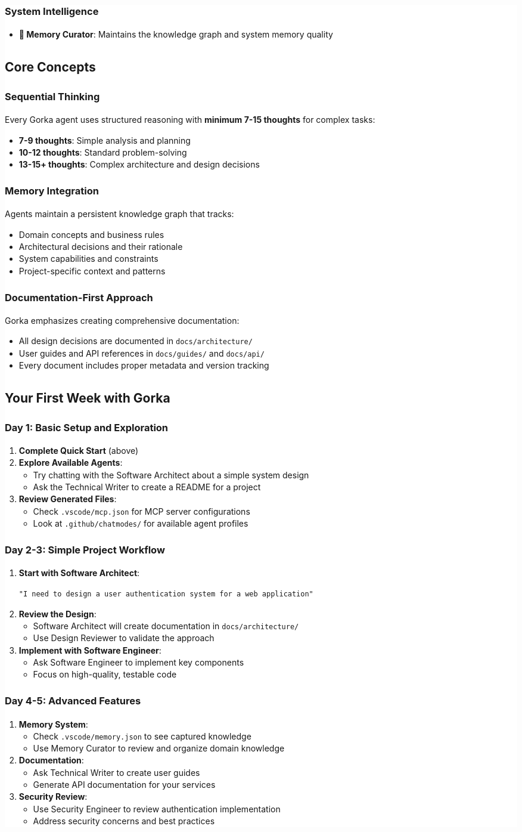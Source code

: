 ### System Intelligence
- **🧠 Memory Curator**: Maintains the knowledge graph and system memory quality

## Core Concepts

### Sequential Thinking
Every Gorka agent uses structured reasoning with **minimum 7-15 thoughts** for complex tasks:
- **7-9 thoughts**: Simple analysis and planning
- **10-12 thoughts**: Standard problem-solving
- **13-15+ thoughts**: Complex architecture and design decisions

### Memory Integration
Agents maintain a persistent knowledge graph that tracks:
- Domain concepts and business rules
- Architectural decisions and their rationale
- System capabilities and constraints
- Project-specific context and patterns

### Documentation-First Approach
Gorka emphasizes creating comprehensive documentation:
- All design decisions are documented in `docs/architecture/`
- User guides and API references in `docs/guides/` and `docs/api/`
- Every document includes proper metadata and version tracking

## Your First Week with Gorka

### Day 1: Basic Setup and Exploration
1. **Complete Quick Start** (above)
2. **Explore Available Agents**:
   - Try chatting with the Software Architect about a simple system design
   - Ask the Technical Writer to create a README for a project
3. **Review Generated Files**:
   - Check `.vscode/mcp.json` for MCP server configurations
   - Look at `.github/chatmodes/` for available agent profiles

### Day 2-3: Simple Project Workflow
1. **Start with Software Architect**:
   ```
   "I need to design a user authentication system for a web application"
   ```
2. **Review the Design**:
   - Software Architect will create documentation in `docs/architecture/`
   - Use Design Reviewer to validate the approach
3. **Implement with Software Engineer**:
   - Ask Software Engineer to implement key components
   - Focus on high-quality, testable code

### Day 4-5: Advanced Features
1. **Memory System**:
   - Check `.vscode/memory.json` to see captured knowledge
   - Use Memory Curator to review and organize domain knowledge
2. **Documentation**:
   - Ask Technical Writer to create user guides
   - Generate API documentation for your services
3. **Security Review**:
   - Use Security Engineer to review authentication implementation
   - Address security concerns and best practices
